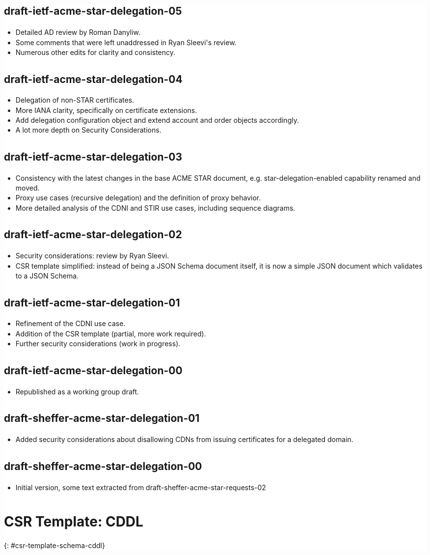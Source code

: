 ## draft-ietf-acme-star-delegation-05

* Detailed AD review by Roman Danyliw.
* Some comments that were left unaddressed in Ryan Sleevi's review.
* Numerous other edits for clarity and consistency.

## draft-ietf-acme-star-delegation-04

- Delegation of non-STAR certificates.
- More IANA clarity, specifically on certificate extensions.
- Add delegation configuration object and extend account and order objects
  accordingly.
- A lot more depth on Security Considerations.

## draft-ietf-acme-star-delegation-03

- Consistency with the latest changes in the base ACME STAR document,
  e.g. star-delegation-enabled capability renamed and moved.
- Proxy use cases (recursive delegation) and the definition of proxy behavior.
- More detailed analysis of the CDNI and STIR use cases, including
  sequence diagrams.

## draft-ietf-acme-star-delegation-02

- Security considerations: review by Ryan Sleevi.
- CSR template simplified: instead of being a JSON Schema document itself,
  it is now a simple JSON document which validates to a JSON Schema.

## draft-ietf-acme-star-delegation-01

- Refinement of the CDNI use case.
- Addition of the CSR template (partial, more work required).
- Further security considerations (work in progress).

## draft-ietf-acme-star-delegation-00

- Republished as a working group draft.

## draft-sheffer-acme-star-delegation-01

- Added security considerations about disallowing CDNs from issuing
  certificates for a delegated domain.

## draft-sheffer-acme-star-delegation-00

- Initial version, some text extracted from draft-sheffer-acme-star-requests-02

# CSR Template: CDDL
{: #csr-template-schema-cddl}
